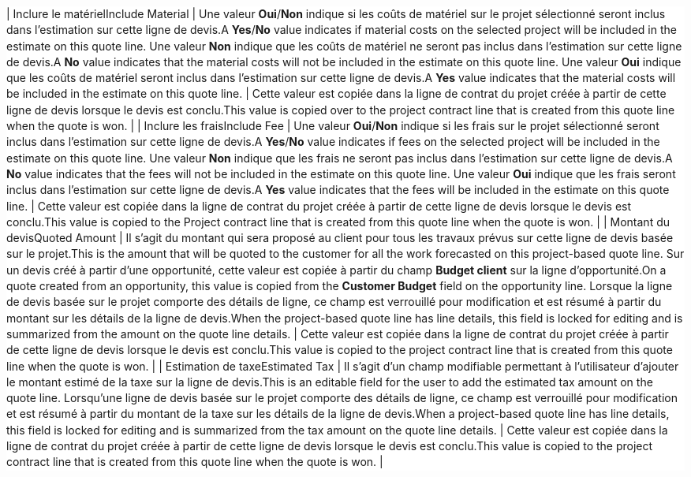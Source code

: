 | <span data-ttu-id="60e30-151">Inclure le matériel</span><span class="sxs-lookup"><span data-stu-id="60e30-151">Include Material</span></span> | <span data-ttu-id="60e30-152">Une valeur **Oui**/**Non** indique si les coûts de matériel sur le projet sélectionné seront inclus dans l’estimation sur cette ligne de devis.</span><span class="sxs-lookup"><span data-stu-id="60e30-152">A **Yes**/**No** value indicates if material costs on the selected project will be included in the estimate on this quote line.</span></span> <span data-ttu-id="60e30-153">Une valeur **Non** indique que les coûts de matériel ne seront pas inclus dans l’estimation sur cette ligne de devis.</span><span class="sxs-lookup"><span data-stu-id="60e30-153">A **No** value indicates that the material costs will not be included in the estimate on this quote line.</span></span> <span data-ttu-id="60e30-154">Une valeur **Oui** indique que les coûts de matériel seront inclus dans l’estimation sur cette ligne de devis.</span><span class="sxs-lookup"><span data-stu-id="60e30-154">A **Yes** value indicates that the material costs will be included in the estimate on this quote line.</span></span> | <span data-ttu-id="60e30-155">Cette valeur est copiée dans la ligne de contrat du projet créée à partir de cette ligne de devis lorsque le devis est conclu.</span><span class="sxs-lookup"><span data-stu-id="60e30-155">This value is copied over to the project contract line that is created from this quote line when the quote is won.</span></span> |
| <span data-ttu-id="60e30-156">Inclure les frais</span><span class="sxs-lookup"><span data-stu-id="60e30-156">Include Fee</span></span> | <span data-ttu-id="60e30-157">Une valeur **Oui**/**Non** indique si les frais sur le projet sélectionné seront inclus dans l’estimation sur cette ligne de devis.</span><span class="sxs-lookup"><span data-stu-id="60e30-157">A **Yes**/**No** value indicates if fees on the selected project will be included in the estimate on this quote line.</span></span> <span data-ttu-id="60e30-158">Une valeur **Non** indique que les frais ne seront pas inclus dans l’estimation sur cette ligne de devis.</span><span class="sxs-lookup"><span data-stu-id="60e30-158">A **No** value indicates that the fees will not be included in the estimate on this quote line.</span></span> <span data-ttu-id="60e30-159">Une valeur **Oui** indique que les frais seront inclus dans l’estimation sur cette ligne de devis.</span><span class="sxs-lookup"><span data-stu-id="60e30-159">A **Yes** value indicates that the fees will be included in the estimate on this quote line.</span></span> | <span data-ttu-id="60e30-160">Cette valeur est copiée dans la ligne de contrat du projet créée à partir de cette ligne de devis lorsque le devis est conclu.</span><span class="sxs-lookup"><span data-stu-id="60e30-160">This value is copied to the Project contract line that is created from this quote line when the quote is won.</span></span> |
| <span data-ttu-id="60e30-161">Montant du devis</span><span class="sxs-lookup"><span data-stu-id="60e30-161">Quoted Amount</span></span> | <span data-ttu-id="60e30-162">Il s’agit du montant qui sera proposé au client pour tous les travaux prévus sur cette ligne de devis basée sur le projet.</span><span class="sxs-lookup"><span data-stu-id="60e30-162">This is the amount that will be quoted to the customer for all the work forecasted on this project-based quote line.</span></span> <span data-ttu-id="60e30-163">Sur un devis créé à partir d’une opportunité, cette valeur est copiée à partir du champ **Budget client** sur la ligne d’opportunité.</span><span class="sxs-lookup"><span data-stu-id="60e30-163">On a quote created from an opportunity, this value is copied from the **Customer Budget** field on the opportunity line.</span></span> <span data-ttu-id="60e30-164">Lorsque la ligne de devis basée sur le projet comporte des détails de ligne, ce champ est verrouillé pour modification et est résumé à partir du montant sur les détails de la ligne de devis.</span><span class="sxs-lookup"><span data-stu-id="60e30-164">When the project-based quote line has line details, this field is locked for editing and is summarized from the amount on the quote line details.</span></span> | <span data-ttu-id="60e30-165">Cette valeur est copiée dans la ligne de contrat du projet créée à partir de cette ligne de devis lorsque le devis est conclu.</span><span class="sxs-lookup"><span data-stu-id="60e30-165">This value is copied to the project contract line that is created from this quote line when the quote is won.</span></span> |
| <span data-ttu-id="60e30-166">Estimation de taxe</span><span class="sxs-lookup"><span data-stu-id="60e30-166">Estimated Tax</span></span> | <span data-ttu-id="60e30-167">Il s’agit d’un champ modifiable permettant à l’utilisateur d’ajouter le montant estimé de la taxe sur la ligne de devis.</span><span class="sxs-lookup"><span data-stu-id="60e30-167">This is an editable field for the user to add the estimated tax amount on the quote line.</span></span> <span data-ttu-id="60e30-168">Lorsqu’une ligne de devis basée sur le projet comporte des détails de ligne, ce champ est verrouillé pour modification et est résumé à partir du montant de la taxe sur les détails de la ligne de devis.</span><span class="sxs-lookup"><span data-stu-id="60e30-168">When a project-based quote line has line details, this field is locked for editing and is summarized from the tax amount on the quote line details.</span></span> | <span data-ttu-id="60e30-169">Cette valeur est copiée dans la ligne de contrat du projet créée à partir de cette ligne de devis lorsque le devis est conclu.</span><span class="sxs-lookup"><span data-stu-id="60e30-169">This value is copied to the project contract line that is created from this quote line when the quote is won.</span></span> |